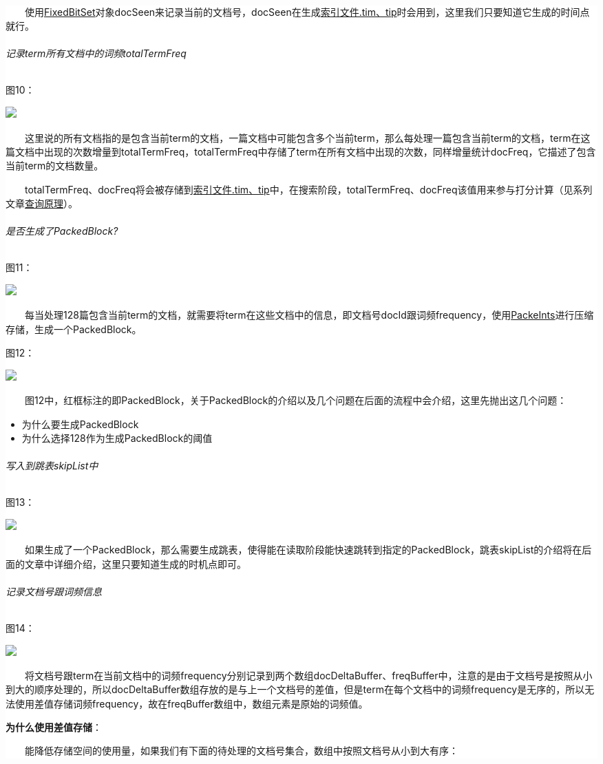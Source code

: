 &emsp;&emsp;使用[FixedBitSet](https://www.amazingkoala.com.cn/Lucene/gongjulei/2019/0404/FixedBitSet)对象docSeen来记录当前的文档号，docSeen在生成[索引文件.tim、tip]((https://www.amazingkoala.com.cn/Lucene/suoyinwenjian/2019/0401/索引文件之tim&&tip))时会用到，这里我们只要知道它生成的时间点就行。 

###### 记录term所有文档中的词频totalTermFreq

图10：

<img src="http://www.amazingkoala.com.cn/uploads/lucene/index/索引文件的生成/索引文件的生成（一）/10.png">

&emsp;&emsp;这里说的所有文档指的是包含当前term的文档，一篇文档中可能包含多个当前term，那么每处理一篇包含当前term的文档，term在这篇文档中出现的次数增量到totalTermFreq，totalTermFreq中存储了term在所有文档中出现的次数，同样增量统计docFreq，它描述了包含当前term的文档数量。

&emsp;&emsp;totalTermFreq、docFreq将会被存储到[索引文件.tim、tip]((https://www.amazingkoala.com.cn/Lucene/suoyinwenjian/2019/0401/索引文件之tim&&tip))中，在搜索阶段，totalTermFreq、docFreq该值用来参与打分计算（见系列文章[查询原理](https://www.amazingkoala.com.cn/Lucene/Search/2019/0820/查询原理（一）)）。

###### 是否生成了PackedBlock?

图11：

<img src="http://www.amazingkoala.com.cn/uploads/lucene/index/索引文件的生成/索引文件的生成（一）/11.png">

&emsp;&emsp;每当处理128篇包含当前term的文档，就需要将term在这些文档中的信息，即文档号docId跟词频frequency，使用[PackeInts](https://www.amazingkoala.com.cn/Lucene/yasuocunchu/2019/1217/PackedInts（一）)进行压缩存储，生成一个PackedBlock。

图12：

<img src="http://www.amazingkoala.com.cn/uploads/lucene/index/索引文件的生成/索引文件的生成（一）/12.png">

&emsp;&emsp;图12中，红框标注的即PackedBlock，关于PackedBlock的介绍以及几个问题在后面的流程中会介绍，这里先抛出这几个问题：

- 为什么要生成PackedBlock
- 为什么选择128作为生成PackedBlock的阈值

###### 写入到跳表skipList中

图13：

<img src="http://www.amazingkoala.com.cn/uploads/lucene/index/索引文件的生成/索引文件的生成（一）/13.png">

&emsp;&emsp;如果生成了一个PackedBlock，那么需要生成跳表，使得能在读取阶段能快速跳转到指定的PackedBlock，跳表skipList的介绍将在后面的文章中详细介绍，这里只要知道生成的时机点即可。

###### 记录文档号跟词频信息

图14：

<img src="http://www.amazingkoala.com.cn/uploads/lucene/index/索引文件的生成/索引文件的生成（一）/14.png">

&emsp;&emsp;将文档号跟term在当前文档中的词频frequency分别记录到两个数组docDeltaBuffer、freqBuffer中，注意的是由于文档号是按照从小到大的顺序处理的，所以docDeltaBuffer数组存放的是与上一个文档号的差值，但是term在每个文档中的词频frequency是无序的，所以无法使用差值存储词频frequency，故在freqBuffer数组中，数组元素是原始的词频值。

**为什么使用差值存储**：

&emsp;&emsp;能降低存储空间的使用量，如果我们有下面的待处理的文档号集合，数组中按照文档号从小到大有序：
